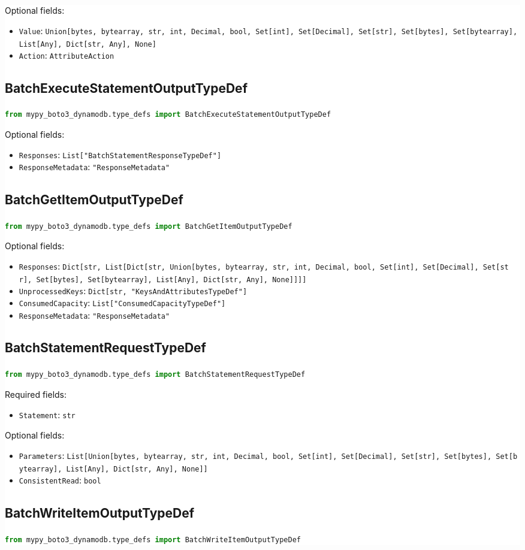 
Optional fields:
- `Value`: `Union[bytes, bytearray, str, int, Decimal, bool, Set[int], Set[Decimal], Set[str], Set[bytes], Set[bytearray], List[Any], Dict[str, Any], None]`
- `Action`: `AttributeAction`


## BatchExecuteStatementOutputTypeDef

```python
from mypy_boto3_dynamodb.type_defs import BatchExecuteStatementOutputTypeDef
```




Optional fields:
- `Responses`: `List["BatchStatementResponseTypeDef"]`
- `ResponseMetadata`: `"ResponseMetadata"`


## BatchGetItemOutputTypeDef

```python
from mypy_boto3_dynamodb.type_defs import BatchGetItemOutputTypeDef
```




Optional fields:
- `Responses`: `Dict[str, List[Dict[str, Union[bytes, bytearray, str, int, Decimal, bool, Set[int], Set[Decimal], Set[str], Set[bytes], Set[bytearray], List[Any], Dict[str, Any], None]]]]`
- `UnprocessedKeys`: `Dict[str, "KeysAndAttributesTypeDef"]`
- `ConsumedCapacity`: `List["ConsumedCapacityTypeDef"]`
- `ResponseMetadata`: `"ResponseMetadata"`


## BatchStatementRequestTypeDef

```python
from mypy_boto3_dynamodb.type_defs import BatchStatementRequestTypeDef
```


Required fields:
- `Statement`: `str`



Optional fields:
- `Parameters`: `List[Union[bytes, bytearray, str, int, Decimal, bool, Set[int], Set[Decimal], Set[str], Set[bytes], Set[bytearray], List[Any], Dict[str, Any], None]]`
- `ConsistentRead`: `bool`


## BatchWriteItemOutputTypeDef

```python
from mypy_boto3_dynamodb.type_defs import BatchWriteItemOutputTypeDef
```
